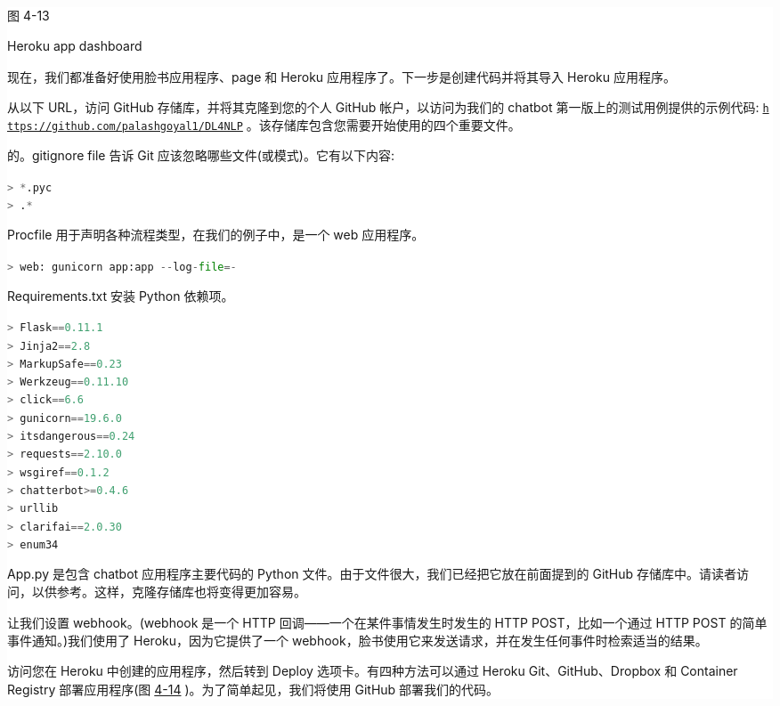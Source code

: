 
图 4-13

Heroku app dashboard

现在，我们都准备好使用脸书应用程序、page 和 Heroku 应用程序了。下一步是创建代码并将其导入 Heroku 应用程序。

从以下 URL，访问 GitHub 存储库，并将其克隆到您的个人 GitHub 帐户，以访问为我们的 chatbot 第一版上的测试用例提供的示例代码: [`https://github.com/palashgoyal1/DL4NLP`](https://github.com/palashgoyal1/DL4NLP) 。该存储库包含您需要开始使用的四个重要文件。

的。gitignore file 告诉 Git 应该忽略哪些文件(或模式)。它有以下内容:

```py
> *.pyc
> .*

```

Procfile 用于声明各种流程类型，在我们的例子中，是一个 web 应用程序。

```py
> web: gunicorn app:app --log-file=-

```

Requirements.txt 安装 Python 依赖项。

```py
> Flask==0.11.1
> Jinja2==2.8
> MarkupSafe==0.23
> Werkzeug==0.11.10
> click==6.6
> gunicorn==19.6.0
> itsdangerous==0.24
> requests==2.10.0
> wsgiref==0.1.2
> chatterbot>=0.4.6
> urllib
> clarifai==2.0.30
> enum34

```

App.py 是包含 chatbot 应用程序主要代码的 Python 文件。由于文件很大，我们已经把它放在前面提到的 GitHub 存储库中。请读者访问，以供参考。这样，克隆存储库也将变得更加容易。

让我们设置 webhook。(webhook 是一个 HTTP 回调——一个在某件事情发生时发生的 HTTP POST，比如一个通过 HTTP POST 的简单事件通知。)我们使用了 Heroku，因为它提供了一个 webhook，脸书使用它来发送请求，并在发生任何事件时检索适当的结果。

访问您在 Heroku 中创建的应用程序，然后转到 Deploy 选项卡。有四种方法可以通过 Heroku Git、GitHub、Dropbox 和 Container Registry 部署应用程序(图 [4-14](#Fig14) )。为了简单起见，我们将使用 GitHub 部署我们的代码。
